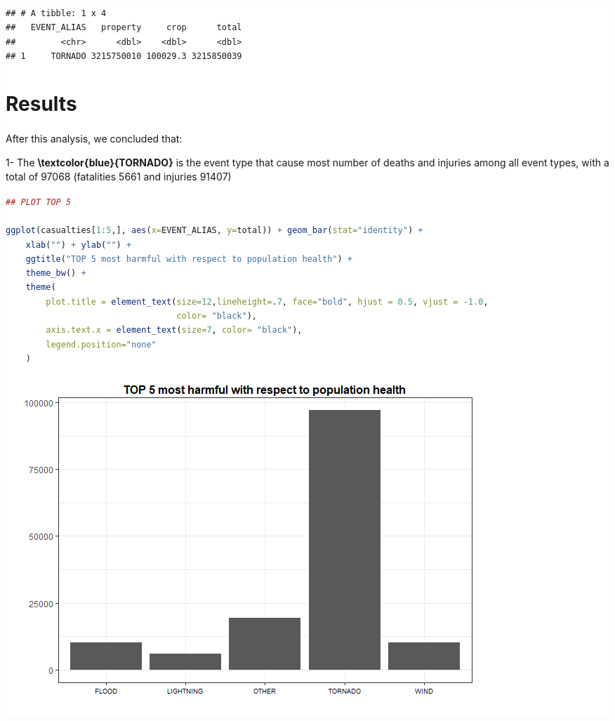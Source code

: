 ```
## # A tibble: 1 x 4
##   EVENT_ALIAS   property     crop      total
##         <chr>      <dbl>    <dbl>      <dbl>
## 1     TORNADO 3215750010 100029.3 3215850039
```

# Results

After this analysis, we concluded that:

1- The **\textcolor{blue}{TORNADO}** is the event type that cause most number of deaths and injuries among all event types, with a total of 97068 (fatalities 5661 and injuries 91407) 


```r
## PLOT TOP 5 

ggplot(casualties[1:5,], aes(x=EVENT_ALIAS, y=total)) + geom_bar(stat="identity") +
    xlab("") + ylab("") +
    ggtitle("TOP 5 most harmful with respect to population health") +
    theme_bw() +
    theme(
        plot.title = element_text(size=12,lineheight=.7, face="bold", hjust = 0.5, vjust = -1.0, 
                                  color= "black"),
        axis.text.x = element_text(size=7, color= "black"),
        legend.position="none"
    )  
```

![](generate_report_files/figure-html/unnamed-chunk-6-1.png)
